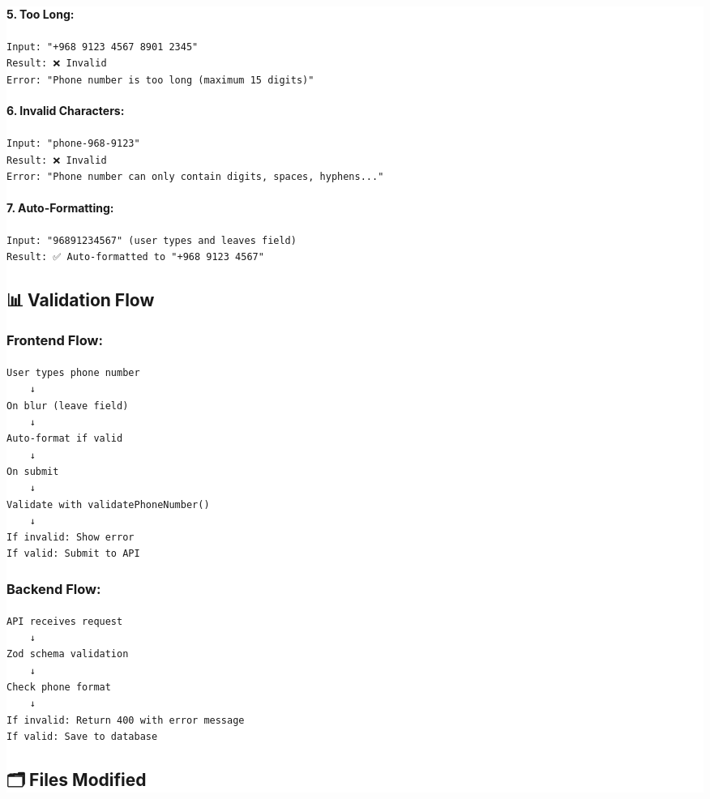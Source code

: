 #### 5. Too Long:
```
Input: "+968 9123 4567 8901 2345"
Result: ❌ Invalid
Error: "Phone number is too long (maximum 15 digits)"
```

#### 6. Invalid Characters:
```
Input: "phone-968-9123"
Result: ❌ Invalid
Error: "Phone number can only contain digits, spaces, hyphens..."
```

#### 7. Auto-Formatting:
```
Input: "96891234567" (user types and leaves field)
Result: ✅ Auto-formatted to "+968 9123 4567"
```

## 📊 Validation Flow

### Frontend Flow:
```
User types phone number
    ↓
On blur (leave field)
    ↓
Auto-format if valid
    ↓
On submit
    ↓
Validate with validatePhoneNumber()
    ↓
If invalid: Show error
If valid: Submit to API
```

### Backend Flow:
```
API receives request
    ↓
Zod schema validation
    ↓
Check phone format
    ↓
If invalid: Return 400 with error message
If valid: Save to database
```

## 🗂️ Files Modified
